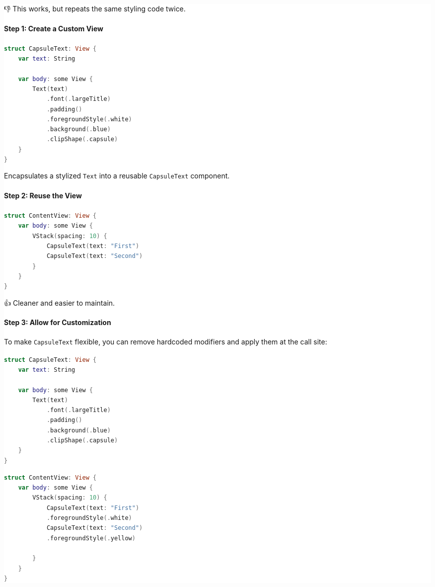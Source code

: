 👎 This works, but repeats the same styling code twice.

#### Step 1: Create a Custom View

```swift
struct CapsuleText: View {
    var text: String

    var body: some View {
        Text(text)
            .font(.largeTitle)
            .padding()
            .foregroundStyle(.white)
            .background(.blue)
            .clipShape(.capsule)
    }
}
```

Encapsulates a stylized `Text` into a reusable `CapsuleText` component.

#### Step 2: Reuse the View

```swift
struct ContentView: View {
    var body: some View {
        VStack(spacing: 10) {
            CapsuleText(text: "First")
            CapsuleText(text: "Second")
        }
    }
}
```

👍 Cleaner and easier to maintain.

#### Step 3: Allow for Customization

To make `CapsuleText` flexible, you can remove hardcoded modifiers and apply them at the call site:

```swift
struct CapsuleText: View {
    var text: String

    var body: some View {
        Text(text)
            .font(.largeTitle)
            .padding()
            .background(.blue)
            .clipShape(.capsule)
    }
}
```

```swift
struct ContentView: View {
    var body: some View {
        VStack(spacing: 10) {
            CapsuleText(text: "First")
            .foregroundStyle(.white)
            CapsuleText(text: "Second")
            .foregroundStyle(.yellow)

        }
    }
}
```
